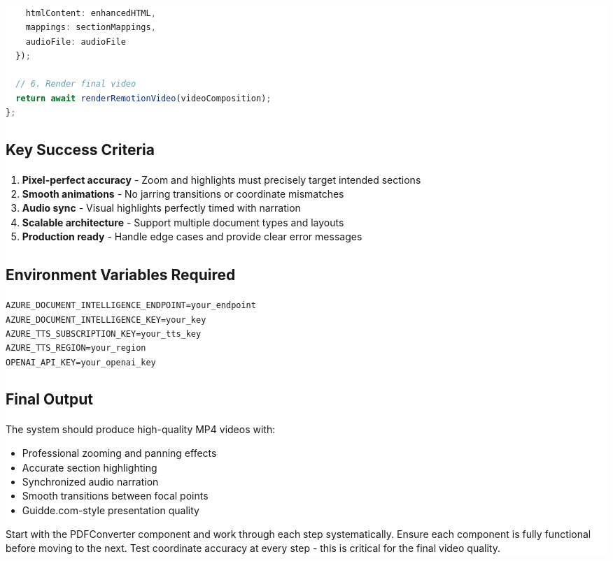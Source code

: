 ```javascript
    htmlContent: enhancedHTML,
    mappings: sectionMappings,
    audioFile: audioFile
  });
  
  // 6. Render final video
  return await renderRemotionVideo(videoComposition);
};
```

## Key Success Criteria
1. **Pixel-perfect accuracy** - Zoom and highlights must precisely target intended sections
2. **Smooth animations** - No jarring transitions or coordinate mismatches  
3. **Audio sync** - Visual highlights perfectly timed with narration
4. **Scalable architecture** - Support multiple document types and layouts
5. **Production ready** - Handle edge cases and provide clear error messages

## Environment Variables Required
```env
AZURE_DOCUMENT_INTELLIGENCE_ENDPOINT=your_endpoint
AZURE_DOCUMENT_INTELLIGENCE_KEY=your_key
AZURE_TTS_SUBSCRIPTION_KEY=your_tts_key
AZURE_TTS_REGION=your_region
OPENAI_API_KEY=your_openai_key
```

## Final Output
The system should produce high-quality MP4 videos with:
- Professional zooming and panning effects
- Accurate section highlighting  
- Synchronized audio narration
- Smooth transitions between focal points
- Guidde.com-style presentation quality

Start with the PDFConverter component and work through each step systematically. Ensure each component is fully functional before moving to the next. Test coordinate accuracy at every step - this is critical for the final video quality.